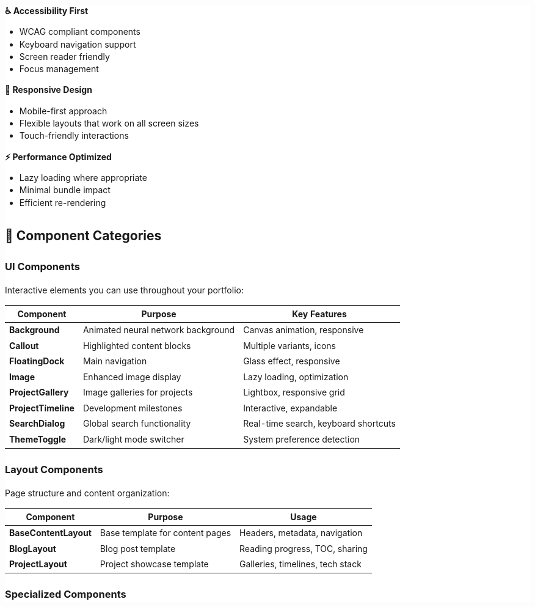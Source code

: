 **♿ Accessibility First**

- WCAG compliant components
- Keyboard navigation support
- Screen reader friendly
- Focus management

**📱 Responsive Design**

- Mobile-first approach
- Flexible layouts that work on all screen sizes
- Touch-friendly interactions

**⚡ Performance Optimized**

- Lazy loading where appropriate
- Minimal bundle impact
- Efficient re-rendering

## 🧩 Component Categories

### UI Components

Interactive elements you can use throughout your portfolio:

| Component           | Purpose                            | Key Features                         |
| ------------------- | ---------------------------------- | ------------------------------------ |
| **Background**      | Animated neural network background | Canvas animation, responsive         |
| **Callout**         | Highlighted content blocks         | Multiple variants, icons             |
| **FloatingDock**    | Main navigation                    | Glass effect, responsive             |
| **Image**           | Enhanced image display             | Lazy loading, optimization           |
| **ProjectGallery**  | Image galleries for projects       | Lightbox, responsive grid            |
| **ProjectTimeline** | Development milestones             | Interactive, expandable              |
| **SearchDialog**    | Global search functionality        | Real-time search, keyboard shortcuts |
| **ThemeToggle**     | Dark/light mode switcher           | System preference detection          |

### Layout Components

Page structure and content organization:

| Component             | Purpose                         | Usage                            |
| --------------------- | ------------------------------- | -------------------------------- |
| **BaseContentLayout** | Base template for content pages | Headers, metadata, navigation    |
| **BlogLayout**        | Blog post template              | Reading progress, TOC, sharing   |
| **ProjectLayout**     | Project showcase template       | Galleries, timelines, tech stack |

### Specialized Components
